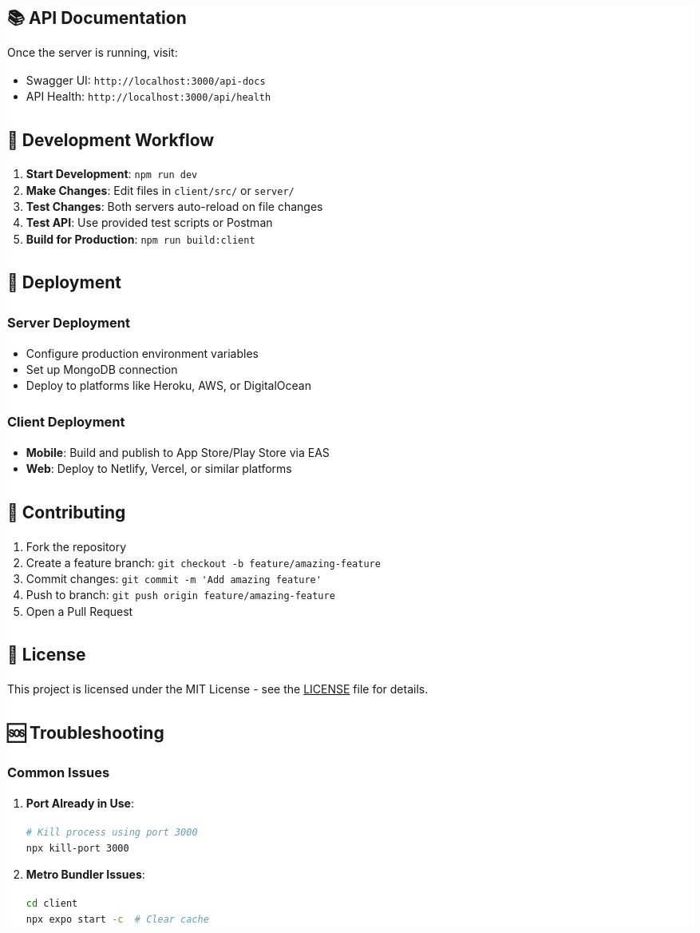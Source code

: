 ## 📚 API Documentation

Once the server is running, visit:
- Swagger UI: `http://localhost:3000/api-docs`
- API Health: `http://localhost:3000/api/health`

## 🔄 Development Workflow

1. **Start Development**: `npm run dev`
2. **Make Changes**: Edit files in `client/src/` or `server/`
3. **Test Changes**: Both servers auto-reload on file changes
4. **Test API**: Use provided test scripts or Postman
5. **Build for Production**: `npm run build:client`

## 🚀 Deployment

### Server Deployment
- Configure production environment variables
- Set up MongoDB connection
- Deploy to platforms like Heroku, AWS, or DigitalOcean

### Client Deployment
- **Mobile**: Build and publish to App Store/Play Store via EAS
- **Web**: Deploy to Netlify, Vercel, or similar platforms

## 🤝 Contributing

1. Fork the repository
2. Create a feature branch: `git checkout -b feature/amazing-feature`
3. Commit changes: `git commit -m 'Add amazing feature'`
4. Push to branch: `git push origin feature/amazing-feature`
5. Open a Pull Request

## 📄 License

This project is licensed under the MIT License - see the [LICENSE](LICENSE) file for details.

## 🆘 Troubleshooting

### Common Issues

1. **Port Already in Use**:
   ```bash
   # Kill process using port 3000
   npx kill-port 3000
   ```

2. **Metro Bundler Issues**:
   ```bash
   cd client
   npx expo start -c  # Clear cache
   ```
